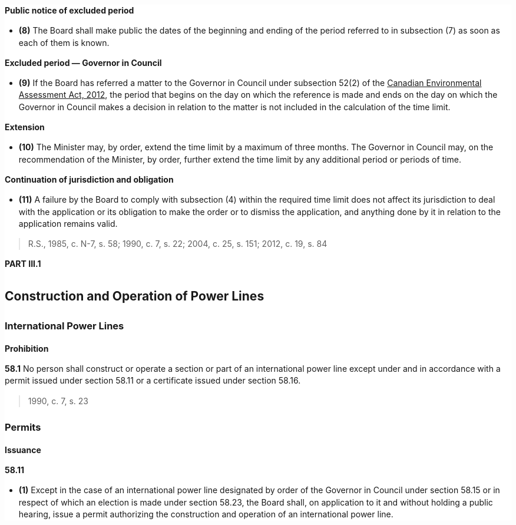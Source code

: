 **Public notice of excluded period**

- **(8)** The Board shall make public the dates of the beginning and ending of the period referred to in subsection (7) as soon as each of them is known.

**Excluded period — Governor in Council**

- **(9)** If the Board has referred a matter to the Governor in Council under subsection 52(2) of the [Canadian Environmental Assessment Act, 2012](/en/Acts/Statutes%20of%20Canada/2012/c.%2019,%20s.%2052.md), the period that begins on the day on which the reference is made and ends on the day on which the Governor in Council makes a decision in relation to the matter is not included in the calculation of the time limit.

**Extension**

- **(10)** The Minister may, by order, extend the time limit by a maximum of three months. The Governor in Council may, on the recommendation of the Minister, by order, further extend the time limit by any additional period or periods of time.

**Continuation of jurisdiction and obligation**

- **(11)** A failure by the Board to comply with subsection (4) within the required time limit does not affect its jurisdiction to deal with the application or its obligation to make the order or to dismiss the application, and anything done by it in relation to the application remains valid.
> R.S., 1985, c. N-7, s. 58; 1990, c. 7, s. 22; 2004, c. 25, s. 151; 2012, c. 19, s. 84





**PART III.1** 
## Construction and Operation of Power Lines



### International Power Lines



**Prohibition**

**58.1** No person shall construct or operate a section or part of an international power line except under and in accordance with a permit issued under section 58.11 or a certificate issued under section 58.16.
> 1990, c. 7, s. 23





### Permits



**Issuance**

**58.11** 

- **(1)** Except in the case of an international power line designated by order of the Governor in Council under section 58.15 or in respect of which an election is made under section 58.23, the Board shall, on application to it and without holding a public hearing, issue a permit authorizing the construction and operation of an international power line.
